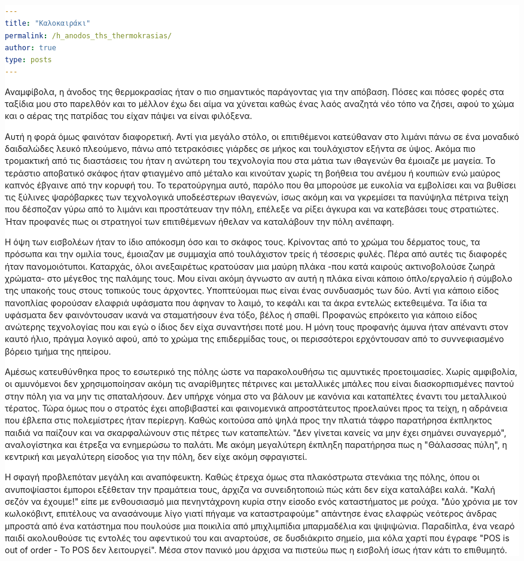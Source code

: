 ```yaml
---
title: "Καλοκαιράκι"
permalink: /h_anodos_ths_thermokrasias/
author: true
type: posts
---
```

Αναμφίβολα, η άνοδος της θερμοκρασίας ήταν ο πιο σημαντικός παράγοντας για την απόβαση.
Πόσες και πόσες φορές στα ταξίδια μου στο παρελθόν και το μέλλον έχω δει αίμα να χύνεται καθώς ένας λαός αναζητά νέο τόπο να ζήσει, αφού το χώμα και ο αέρας της πατρίδας του είχαν πάψει να είναι φιλόξενα.


Αυτή η φορά όμως φαινόταν διαφορετική. Αντί για μεγάλο στόλο, οι επιτιθέμενοι κατεύθαναν στο λιμάνι πάνω σε ένα μοναδικό δαιδαλώδες λευκό πλεούμενο, πάνω από τετρακόσιες γιάρδες σε μήκος και τουλάχιστον εξήντα σε ύψος. Ακόμα πιο τρομακτική από τις διαστάσεις του ήταν η ανώτερη του τεχνολογία που στα μάτια των ιθαγενών θα έμοιαζε με μαγεία. Το τεράστιο αποβατικό σκάφος ήταν φτιαγμένο από μέταλο και κινούταν χωρίς τη βοήθεια του ανέμου ή κουπιών ενώ μαύρος καπνός έβγαινε από την κορυφή του. Το τερατούργημα αυτό, παρόλο που θα μπορούσε με ευκολία να εμβολίσει και να βυθίσει τις ξύλινες ψαρόβαρκες των τεχνολογικά υποδεέστερων ιθαγενών, ίσως ακόμη και να γκρεμίσει τα πανύψηλα πέτρινα τείχη που δέσποζαν γύρω από το λιμάνι και προστάτευαν την πόλη, επέλεξε να ρίξει άγκυρα και να κατεβάσει τους στρατιώτες. Ήταν προφανές πως οι στρατηγοί των επιτιθέμενων ήθελαν να καταλάβουν την πόλη ανέπαφη.

Η όψη των εισβολέων ήταν το ίδιο απόκοσμη όσο και το σκάφος τους. Κρίνοντας από το χρώμα του δέρματος τους, τα πρόσωπα και την ομιλία τους, έμοιαζαν με συμμαχία από τουλάχιστον τρείς ή τέσσερις φυλές. Πέρα από αυτές τις διαφορές ήταν πανομοιότυποι. Καταρχάς, όλοι ανεξαιρέτως κρατούσαν μια μαύρη πλάκα -που κατά καιρούς ακτινοβολούσε ζωηρά χρώματα- στο μέγεθος της παλάμης τους. Μου είναι ακόμη άγνωστο αν αυτή η πλάκα είναι κάποιο όπλο/εργαλείο ή σύμβολο της υπακοής τους στους τοπικούς τους άρχοντες. Υποπτεύομαι πως είναι ένας συνδυασμός των δύο. Αντί για κάποιο είδος πανοπλίας φορούσαν ελαφριά υφάσματα που άφηναν το λαιμό, το κεφάλι και τα άκρα εντελώς εκτεθειμένα. Τα ίδια τα υφάσματα δεν φαινόντουσαν ικανά να σταματήσουν ένα τόξο, βέλος ή σπαθί. Προφανώς επρόκειτο για κάποιο είδος ανώτερης τεχνολογίας που και εγώ ο ίδιος δεν είχα συναντήσει ποτέ μου. Η μόνη τους προφανής άμυνα ήταν απέναντι στον καυτό ήλιο, πράγμα λογικό αφού, από το χρώμα της επιδερμίδας τους, οι περισσότεροι ερχόντουσαν από το συννεφιασμένο βόρειο τμήμα της ηπείρου. 

Αμέσως κατευθύνθηκα προς το εσωτερικό της πόλης ώστε να παρακολουθήσω τις αμυντικές προετοιμασίες. Χωρίς αμφιβολία, οι αμυνόμενοι δεν χρησιμοποίησαν ακόμη τις αναρίθμητες πέτρινες και μεταλλικές μπάλες που είναι διασκορπισμένες παντού στην πόλη για να μην τις σπαταλήσουν. Δεν υπήρχε νόημα στο να βάλουν με κανόνια και καταπέλτες έναντι του μεταλλικού τέρατος. Τώρα όμως που ο στρατός έχει αποβιβαστεί και φαινομενικά απροστάτευτος προελαύνει προς τα τείχη, η αδράνεια που έβλεπα στις πολεμίστρες ήταν περίεργη. Καθώς κοιτούσα από ψηλά προς την πλατιά τάφρο παρατήρησα έκπληκτος παιδιά να παίζουν και να σκαρφαλώνουν στις πέτρες των καταπελτών. "Δεν γίνεται κανείς να μην έχει σημάνει συναγερμό", αναλογίστηκα και έτρεξα να ενημερώσω το παλάτι. Με ακόμη μεγαλύτερη έκπληξη παρατήρησα πως η "Θάλασσας πύλη", η κεντρική και μεγαλύτερη είσοδος για την πόλη, δεν είχε ακόμη σφραγιστεί.

Η σφαγή προβλεπόταν μεγάλη και αναπόφευκτη. Καθώς έτρεχα όμως στα πλακόστρωτα στενάκια της πόλης, όπου οι ανυποψίαστοι έμποροι εξέθεταν την πραμάτεια τους, άρχιζα να συνειδητοποιώ πώς κάτι δεν είχα καταλάβει καλά. "Καλή σεζόν να έχουμε!" είπε με ενθουσιασμό μια πενηντάχρονη κυρία στην είσοδο ενός καταστήματος με ρούχα. "Δύο χρόνια με τον κωλοκόβιντ, επιτέλους να ανασάνουμε λίγο γιατί πήγαμε να καταστραφούμε" απάντησε ένας ελαφρώς νεότερος άνδρας μπροστά από ένα κατάστημα που πουλούσε μια ποικιλία από μπιχλιμπίδια μπαρμαδέλια και ψιψιψώνια. Παραδίπλα, ένα νεαρό παιδί ακολουθούσε τις εντολές του αφεντικού του και αναρτούσε, σε δυσδιάκριτο σημείο, μια κόλα χαρτί που έγραφε "POS is out of order - Το POS δεν λειτουργεί". Μέσα στον πανικό μου άρχισα να πιστεύω πως η εισβολή ίσως ήταν κάτι το επιθυμητό.
